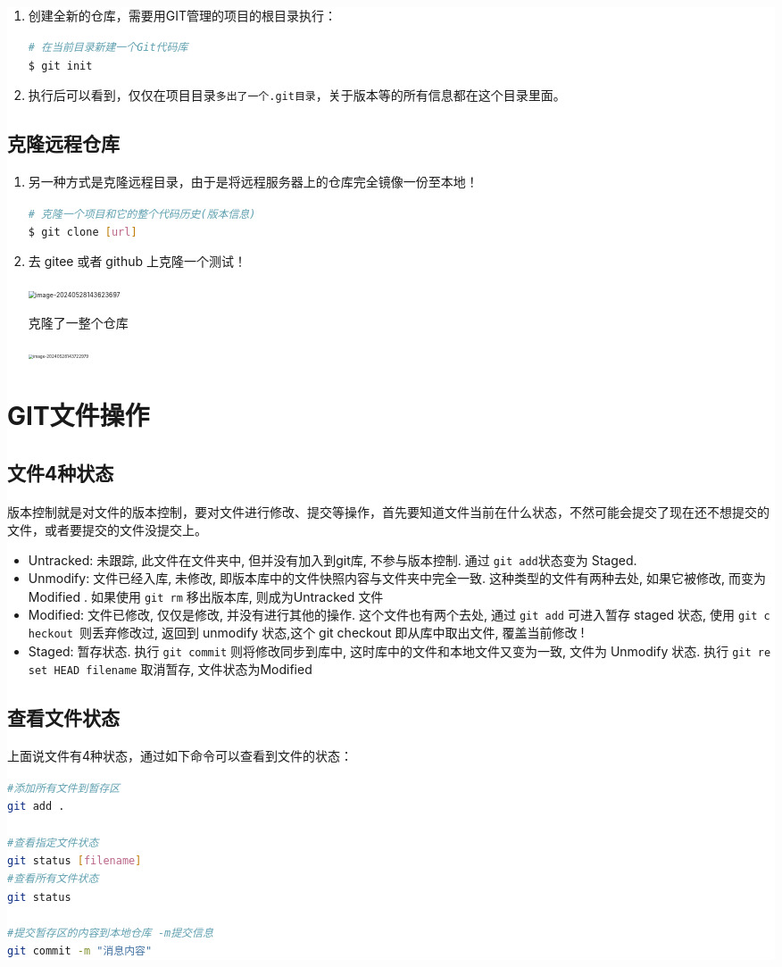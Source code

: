 1. 创建全新的仓库，需要用GIT管理的项目的根目录执行：

   ```sh
   # 在当前目录新建一个Git代码库
   $ git init
   ```

2. 执行后可以看到，仅仅在项目目录`多出了一个.git目录`，关于版本等的所有信息都在这个目录里面。

## 克隆远程仓库

1. 另一种方式是克隆远程目录，由于是将远程服务器上的仓库完全镜像一份至本地！

   ```sh
   # 克隆一个项目和它的整个代码历史(版本信息)
   $ git clone [url]
   ```

2. 去 gitee 或者 github 上克隆一个测试！

   <img src="https://img2023.cnblogs.com/blog/3406637/202405/3406637-20240528143615461-1735088394.png" alt="image-20240528143623697" style="zoom:50%;" />

   克隆了一整个仓库

   <img src="https://img2023.cnblogs.com/blog/3406637/202405/3406637-20240528143714725-74119554.png" alt="image-20240528143722979" style="zoom:33%;" />

# GIT文件操作

## 文件4种状态

版本控制就是对文件的版本控制，要对文件进行修改、提交等操作，首先要知道文件当前在什么状态，不然可能会提交了现在还不想提交的文件，或者要提交的文件没提交上。

- Untracked: 未跟踪, 此文件在文件夹中, 但并没有加入到git库, 不参与版本控制. 通过 `git add`状态变为 Staged.
- Unmodify: 文件已经入库, 未修改, 即版本库中的文件快照内容与文件夹中完全一致. 这种类型的文件有两种去处, 如果它被修改, 而变为 Modified . 如果使用 `git rm` 移出版本库, 则成为Untracked 文件
- Modified: 文件已修改, 仅仅是修改, 并没有进行其他的操作. 这个文件也有两个去处, 通过 `git add` 可进入暂存 staged 状态, 使用 `git checkout `则丢弃修改过, 返回到 unmodify 状态,这个 git checkout 即从库中取出文件, 覆盖当前修改 !
- Staged: 暂存状态. 执行 `git commit` 则将修改同步到库中, 这时库中的文件和本地文件又变为一致, 文件为 Unmodify 状态. 执行 `git reset HEAD filename` 取消暂存, 文件状态为Modified

## 查看文件状态

上面说文件有4种状态，通过如下命令可以查看到文件的状态：

```sh
#添加所有文件到暂存区
git add .

#查看指定文件状态
git status [filename]
#查看所有文件状态
git status

#提交暂存区的内容到本地仓库 -m提交信息
git commit -m "消息内容"
```
